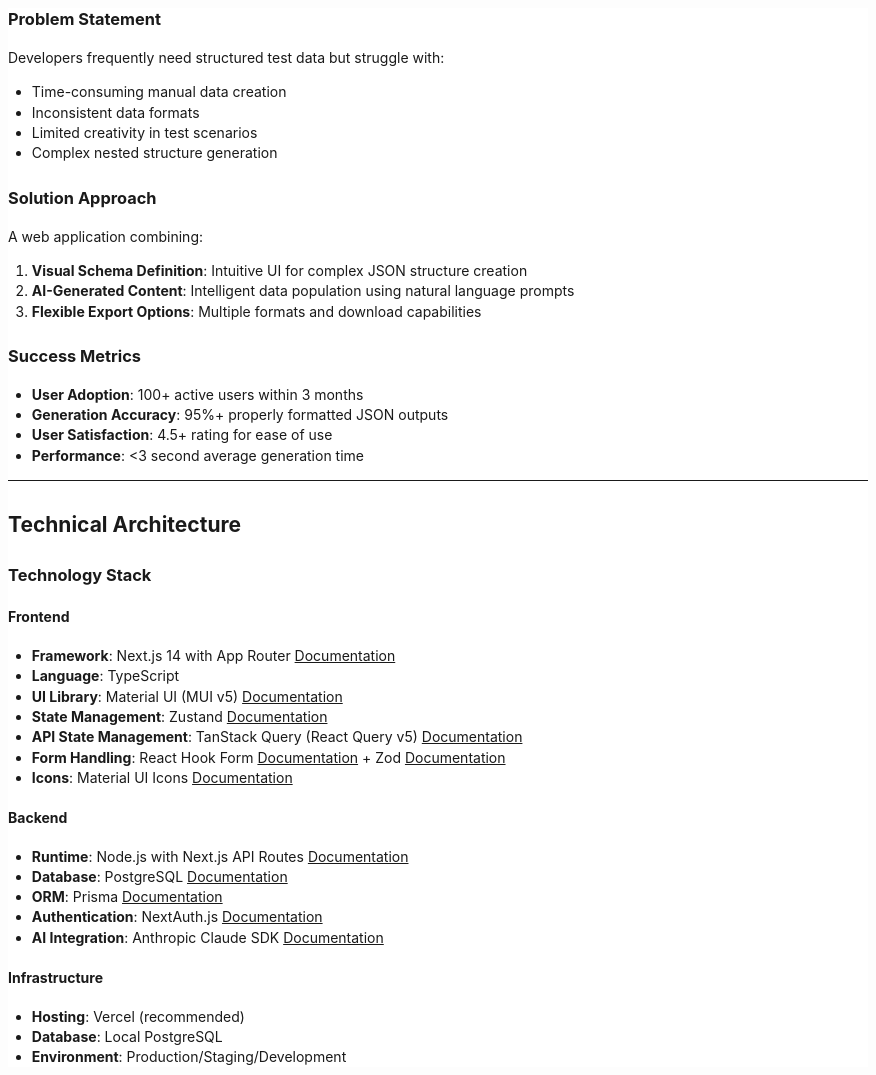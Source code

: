### Problem Statement
Developers frequently need structured test data but struggle with:
- Time-consuming manual data creation
- Inconsistent data formats
- Limited creativity in test scenarios
- Complex nested structure generation

### Solution Approach
A web application combining:
1. **Visual Schema Definition**: Intuitive UI for complex JSON structure creation
2. **AI-Generated Content**: Intelligent data population using natural language prompts
3. **Flexible Export Options**: Multiple formats and download capabilities

### Success Metrics
- **User Adoption**: 100+ active users within 3 months
- **Generation Accuracy**: 95%+ properly formatted JSON outputs
- **User Satisfaction**: 4.5+ rating for ease of use
- **Performance**: <3 second average generation time

---

## Technical Architecture

### Technology Stack

#### Frontend
- **Framework**: Next.js 14 with App Router [Documentation](https://nextjs.org/docs/app)
- **Language**: TypeScript
- **UI Library**: Material UI (MUI v5) [Documentation](https://mui.com/material-ui/getting-started/)
- **State Management**: Zustand [Documentation](https://zustand.docs.pmnd.rs/getting-started/introduction)
- **API State Management**: TanStack Query (React Query v5) [Documentation](https://tanstack.com/query/latest/docs/framework/react/overview)
- **Form Handling**: React Hook Form [Documentation](https://react-hook-form.com/docs) + Zod [Documentation](https://www.npmjs.com/package/zod)
- **Icons**: Material UI Icons [Documentation](https://mui.com/material-ui/material-icons/)

#### Backend
- **Runtime**: Node.js with Next.js API Routes [Documentation](https://nextjs.org/docs/pages/building-your-application/routing/api-routes)
- **Database**: PostgreSQL [Documentation](https://www.postgresql.org/docs/current/)
- **ORM**: Prisma [Documentation](https://www.prisma.io/docs/getting-started/setup-prisma/add-to-existing-project/relational-databases-typescript-postgresql)
- **Authentication**: NextAuth.js [Documentation](https://next-auth.js.org/getting-started/example)
- **AI Integration**: Anthropic Claude SDK [Documentation](https://docs.anthropic.com/en/docs/claude-code/sdk)

#### Infrastructure
- **Hosting**: Vercel (recommended)
- **Database**: Local PostgreSQL
- **Environment**: Production/Staging/Development
